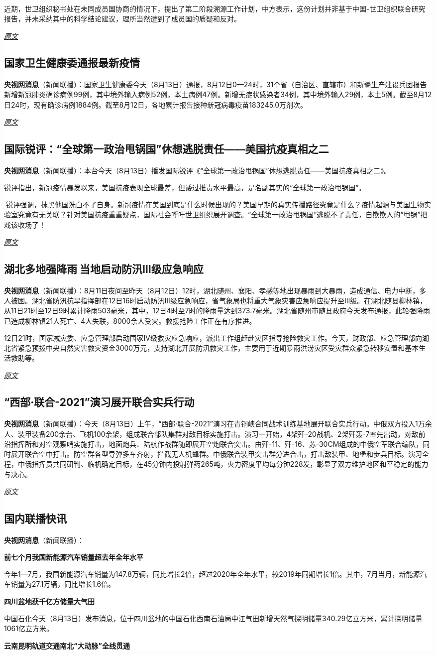 近期，世卫组织秘书处在未同成员国协商的情况下，提出了第二阶段溯源工作计划，中方表示，这份计划并非基于中国-世卫组织联合研究报告，并未采纳其中的科学结论建议，理所当然遭到了成员国的质疑和反对。

*[原文](https://tv.cctv.com/2021/08/13/VIDEmBjwbtz1hxxTLD223lRm210813.shtml)*

## 国家卫生健康委通报最新疫情

**央视网消息**（新闻联播）：国家卫生健康委今天（8月13日）通报，8月12日0—24时，31个省（自治区、直辖市）和新疆生产建设兵团报告新增新冠肺炎确诊病例99例，其中境外输入病例52例，本土病例47例。新增无症状感染者34例，其中境外输入29例，本土5例。截至8月12日24时，现有确诊病例1884例。截至8月12日，各地累计报告接种新冠病毒疫苗183245.0万剂次。

*[原文](https://tv.cctv.com/2021/08/13/VIDEGu275nsNa5Iq46M1UY1X210813.shtml)*

## 国际锐评：“全球第一政治甩锅国”休想逃脱责任——美国抗疫真相之二

**央视网消息**（新闻联播）：本台今天（8月13日）播发国际锐评《“全球第一政治甩锅国”休想逃脱责任——美国抗疫真相之二》。

锐评指出，新冠疫情暴发以来，美国抗疫表现全球最差，但诿过推责水平最高，是名副其实的“全球第一政治甩锅国”。

 锐评强调，抹黑他国洗白不了自身。新冠疫情在美国到底是什么时候出现的？美国早期的真实传播路径究竟是什么？疫情起源与美国生物实验室究竟有无关联？针对美国抗疫重重疑点，国际社会呼吁世卫组织展开调查。“全球第一政治甩锅国”逃脱不了责任，自欺欺人的“甩锅”把戏该收场了！

*[原文](https://tv.cctv.com/2021/08/13/VIDEri5ed7IaRgeVAdnieMSK210813.shtml)*

## 湖北多地强降雨 当地启动防汛Ⅲ级应急响应

**央视网消息**（新闻联播）：8月11日夜间至昨天（8月12日）12时，湖北随州、襄阳、孝感等地出现暴雨到大暴雨，造成通信、电力中断，多人被困。湖北省防汛抗旱指挥部在12日16时启动防汛Ⅲ级应急响应，省气象局也将重大气象灾害应急响应提升至Ⅲ级。在湖北随县柳林镇，从11日21时至12日9时累计降雨503毫米，其中，12日4时至7时的降雨量达到373.7毫米。湖北省随州市随县政府今天发布通报，此轮强降雨已造成柳林镇21人死亡、4人失联，8000余人受灾。救援抢险工作正在有序推进。

12日21时，国家减灾委、应急管理部启动国家Ⅳ级救灾应急响应，派出工作组赶赴灾区指导抢险救灾工作。今天，财政部、应急管理部向湖北省紧急预拨中央自然灾害救灾资金3000万元，支持湖北开展防汛救灾工作，主要用于近期暴雨洪涝灾区受灾群众紧急转移安置和基本生活救助等。

*[原文](https://tv.cctv.com/2021/08/13/VIDEy1C6AARjSsTqng3UbX4O210813.shtml)*

## “西部·联合-2021”演习展开联合实兵行动

**央视网消息**（新闻联播）：今天（8月13日）上午，“西部·联合-2021”演习在青铜峡合同战术训练基地展开联合实兵行动。中俄双方投入1万余人、装甲装备200余台、飞机100余架，组成联合部队集群对敌目标实施打击。演习一开始，4架歼-20战机、2架歼轰-7率先出动，对敌前沿指挥所和对空观察哨实施打击，地面炮兵、陆航作战群随即展开空炮联合突击。由歼-11、歼-16、苏-30CM组成的中俄空军联合编队，同时展开联合空中打击。防空群各型导弹多车齐射，拦截无人机蜂群。中俄联合装甲突击群分进合击，打击敌装甲、地堡和步兵目标。演习全程，中俄指挥员共同研判、临机确定目标，在45分钟内投射弹药265吨，火力密度平均每分钟228发，彰显了双方维护地区和平稳定的能力与决心。

*[原文](https://tv.cctv.com/2021/08/13/VIDEXSphxAzu9lZEe7G42HBW210813.shtml)*

## 国内联播快讯

**央视网消息**（新闻联播）：

**前七个月我国新能源汽车销量超去年全年水平**

今年1—7月，我国新能源汽车销量为147.8万辆，同比增长2倍，超过2020年全年水平，较2019年同期增长1倍。其中，7月当月，新能源汽车销量为27.1万辆，同比增长1.6倍。

**四川盆地获千亿方储量大气田**

中国石化今天（8月13日）发布消息，位于四川盆地的中国石化西南石油局中江气田新增天然气探明储量340.29亿立方米，累计探明储量1061亿立方米。

**云南昆明轨道交通南北“大动脉”全线贯通**
